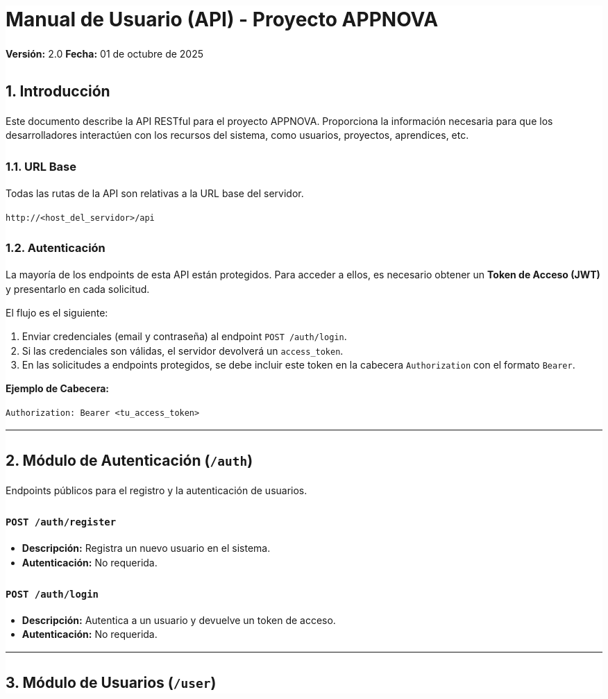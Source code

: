 # Manual de Usuario (API) - Proyecto APPNOVA

**Versión:** 2.0
**Fecha:** 01 de octubre de 2025

## 1. Introducción

Este documento describe la API RESTful para el proyecto APPNOVA. Proporciona la información necesaria para que los desarrolladores interactúen con los recursos del sistema, como usuarios, proyectos, aprendices, etc.

### 1.1. URL Base

Todas las rutas de la API son relativas a la URL base del servidor.

`http://<host_del_servidor>/api`

### 1.2. Autenticación

La mayoría de los endpoints de esta API están protegidos. Para acceder a ellos, es necesario obtener un **Token de Acceso (JWT)** y presentarlo en cada solicitud.

El flujo es el siguiente:

1.  Enviar credenciales (email y contraseña) al endpoint `POST /auth/login`.
2.  Si las credenciales son válidas, el servidor devolverá un `access_token`.
3.  En las solicitudes a endpoints protegidos, se debe incluir este token en la cabecera `Authorization` con el formato `Bearer`.

**Ejemplo de Cabecera:**
```
Authorization: Bearer <tu_access_token>
```

---

## 2. Módulo de Autenticación (`/auth`)

Endpoints públicos para el registro y la autenticación de usuarios.

### `POST /auth/register`

-   **Descripción:** Registra un nuevo usuario en el sistema.
-   **Autenticación:** No requerida.

### `POST /auth/login`

-   **Descripción:** Autentica a un usuario y devuelve un token de acceso.
-   **Autenticación:** No requerida.

---

## 3. Módulo de Usuarios (`/user`)
